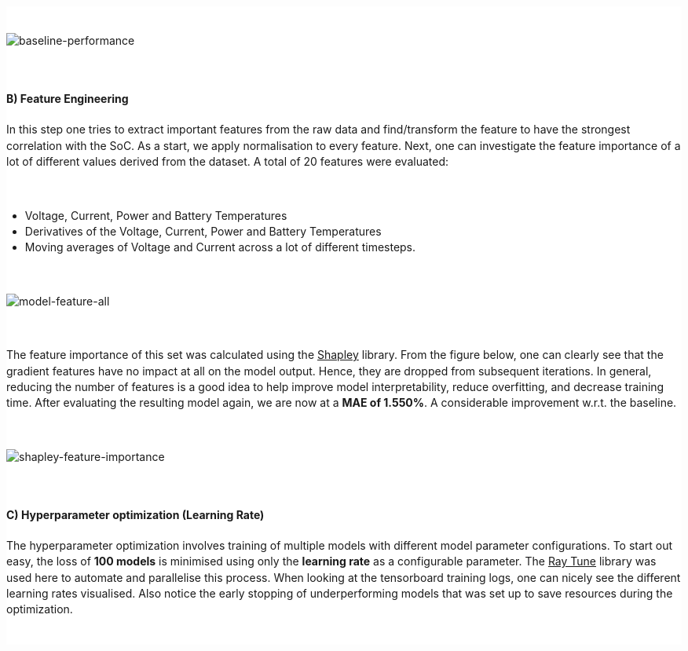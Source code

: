 <br>
<div class="flex justify-center">

![baseline-performance](./blogs/unlocking-the-car-batterys-full-potential/baseline-performance.png)

</div>
<br>


#### B) Feature Engineering

In this step one tries to extract important features from the raw data and find/transform the feature to have the strongest correlation with the SoC. As a start, we apply normalisation to every feature. Next, one can investigate the feature importance of a lot of different values derived from the dataset. A total of 20 features were evaluated:

<br>

- Voltage, Current, Power and Battery Temperatures
- Derivatives of the Voltage, Current, Power and Battery Temperatures
- Moving averages of Voltage and Current across a lot of different timesteps.

<br>
<div class="flex justify-center">

![model-feature-all](./blogs/unlocking-the-car-batterys-full-potential/model-feature-all.png)

</div>
<br>

The feature importance of this set was calculated using the [Shapley](https://shap.readthedocs.io/en/latest/index.html) library. From the figure below, one can clearly see that the gradient features have no impact at all on the model output. Hence, they are dropped from subsequent iterations. In general, reducing the number of features is a good idea to help improve model interpretability, reduce overfitting, and decrease training time. After evaluating the resulting model again, we are now at a **MAE of 1.550%**. A considerable improvement w.r.t. the baseline. 

<br>
<div class="flex justify-center">

![shapley-feature-importance](./blogs/unlocking-the-car-batterys-full-potential/shapley-feature-importance.png)

</div>
<br>

#### C) Hyperparameter optimization (Learning Rate)

The hyperparameter optimization involves training of multiple models with different model parameter configurations. To start out easy, the loss of **100 models** is minimised using only the **learning rate** as a configurable parameter. The [Ray Tune](https://docs.ray.io/en/latest/tune/index.html) library was used here to automate and parallelise this process. When looking at the tensorboard training logs, one can nicely see the different learning rates visualised. Also notice the early stopping of underperforming models that was set up to save resources during the optimization.

<br>
<div class="flex justify-center">
